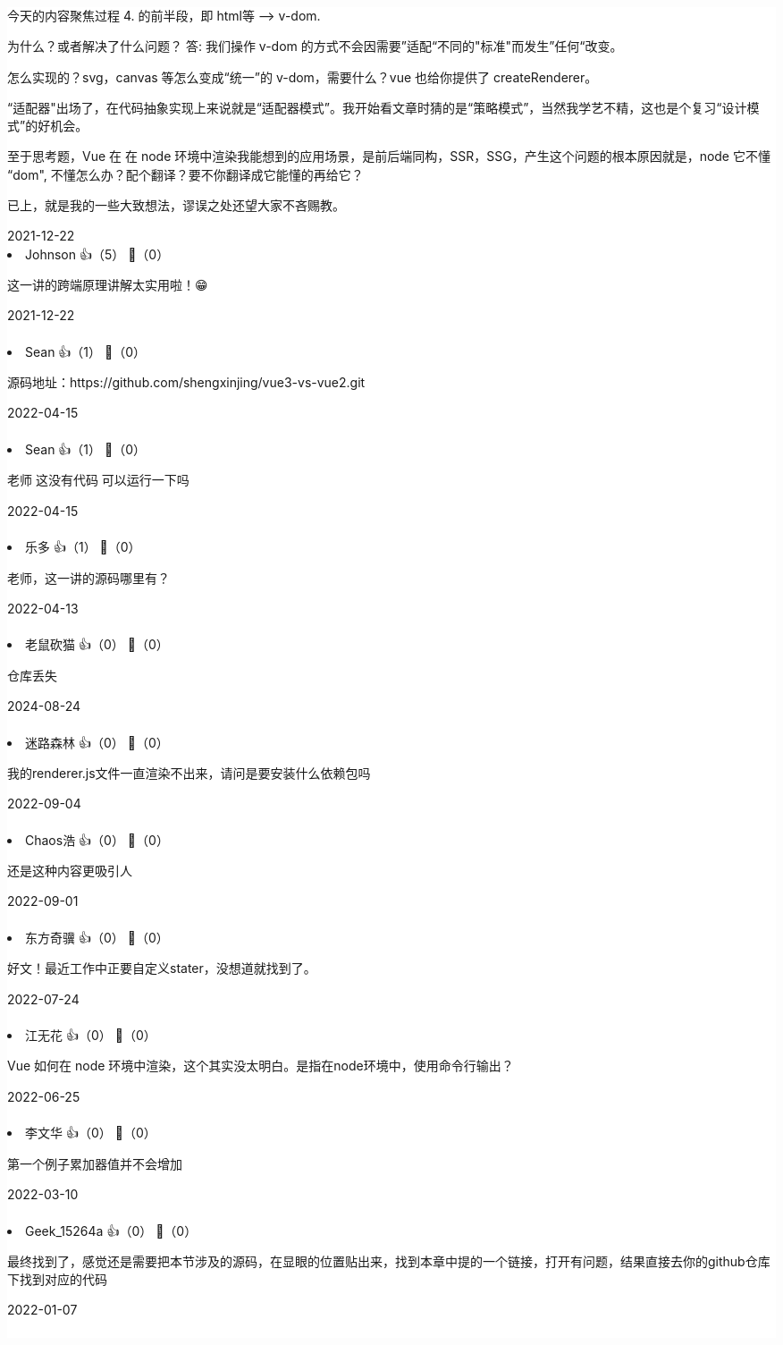 今天的内容聚焦过程 4. 的前半段，即 html等 --&gt; v-dom.

为什么？或者解决了什么问题？ 答: 我们操作 v-dom 的方式不会因需要”适配“不同的&quot;标准&quot;而发生”任何“改变。

怎么实现的？svg，canvas 等怎么变成“统一”的 v-dom，需要什么？vue 也给你提供了 createRenderer。

“适配器&quot;出场了，在代码抽象实现上来说就是“适配器模式”。我开始看文章时猜的是“策略模式”，当然我学艺不精，这也是个复习“设计模式”的好机会。

至于思考题，Vue 在 在 node 环境中渲染我能想到的应用场景，是前后端同构，SSR，SSG，产生这个问题的根本原因就是，node 它不懂 “dom&quot;, 不懂怎么办？配个翻译？要不你翻译成它能懂的再给它？

已上，就是我的一些大致想法，谬误之处还望大家不吝赐教。</p>2021-12-22</li><br/><li><span>Johnson</span> 👍（5） 💬（0）<p>这一讲的跨端原理讲解太实用啦！😁</p>2021-12-22</li><br/><li><span>Sean</span> 👍（1） 💬（0）<p>源码地址：https:&#47;&#47;github.com&#47;shengxinjing&#47;vue3-vs-vue2.git</p>2022-04-15</li><br/><li><span>Sean</span> 👍（1） 💬（0）<p>老师 这没有代码 可以运行一下吗</p>2022-04-15</li><br/><li><span>乐多</span> 👍（1） 💬（0）<p>老师，这一讲的源码哪里有？</p>2022-04-13</li><br/><li><span>老鼠砍猫</span> 👍（0） 💬（0）<p>仓库丢失</p>2024-08-24</li><br/><li><span>迷路森林</span> 👍（0） 💬（0）<p>我的renderer.js文件一直渲染不出来，请问是要安装什么依赖包吗</p>2022-09-04</li><br/><li><span>Chaos浩</span> 👍（0） 💬（0）<p>还是这种内容更吸引人</p>2022-09-01</li><br/><li><span>东方奇骥</span> 👍（0） 💬（0）<p>好文！最近工作中正要自定义stater，没想道就找到了。</p>2022-07-24</li><br/><li><span>江无花</span> 👍（0） 💬（0）<p>Vue 如何在 node 环境中渲染，这个其实没太明白。是指在node环境中，使用命令行输出？</p>2022-06-25</li><br/><li><span>李文华</span> 👍（0） 💬（0）<p>第一个例子累加器值并不会增加</p>2022-03-10</li><br/><li><span>Geek_15264a</span> 👍（0） 💬（0）<p>最终找到了，感觉还是需要把本节涉及的源码，在显眼的位置贴出来，找到本章中提的一个链接，打开有问题，结果直接去你的github仓库下找到对应的代码</p>2022-01-07</li><br/>
</ul>